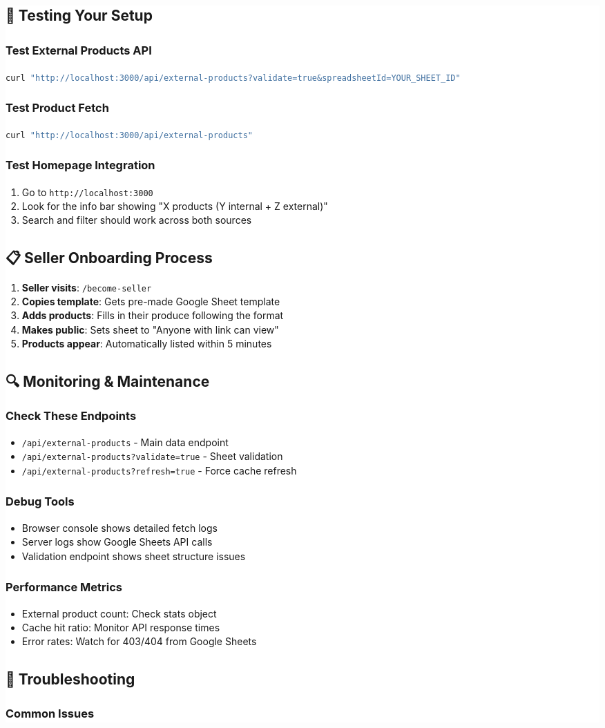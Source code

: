 ## 🎯 Testing Your Setup

### Test External Products API

```bash
curl "http://localhost:3000/api/external-products?validate=true&spreadsheetId=YOUR_SHEET_ID"
```

### Test Product Fetch

```bash
curl "http://localhost:3000/api/external-products"
```

### Test Homepage Integration

1. Go to `http://localhost:3000`
2. Look for the info bar showing "X products (Y internal + Z external)"
3. Search and filter should work across both sources

## 📋 Seller Onboarding Process

1. **Seller visits**: `/become-seller`
2. **Copies template**: Gets pre-made Google Sheet template
3. **Adds products**: Fills in their produce following the format
4. **Makes public**: Sets sheet to "Anyone with link can view"
5. **Products appear**: Automatically listed within 5 minutes

## 🔍 Monitoring & Maintenance

### Check These Endpoints

- `/api/external-products` - Main data endpoint
- `/api/external-products?validate=true` - Sheet validation
- `/api/external-products?refresh=true` - Force cache refresh

### Debug Tools

- Browser console shows detailed fetch logs
- Server logs show Google Sheets API calls
- Validation endpoint shows sheet structure issues

### Performance Metrics

- External product count: Check stats object
- Cache hit ratio: Monitor API response times
- Error rates: Watch for 403/404 from Google Sheets

## 🚨 Troubleshooting

### Common Issues
